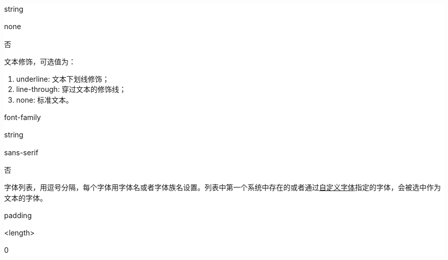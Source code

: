 <td class="cellrowborder" valign="top" width="20.477952204779523%" headers="mcps1.1.6.1.2 "><p id="zh-cn_topic_0000001060038131_p7934124713256"><a name="zh-cn_topic_0000001060038131_p7934124713256"></a><a name="zh-cn_topic_0000001060038131_p7934124713256"></a>string</p>
</td>
<td class="cellrowborder" valign="top" width="8.869113088691131%" headers="mcps1.1.6.1.3 "><p id="zh-cn_topic_0000001060038131_p1493416479256"><a name="zh-cn_topic_0000001060038131_p1493416479256"></a><a name="zh-cn_topic_0000001060038131_p1493416479256"></a>none</p>
</td>
<td class="cellrowborder" valign="top" width="7.519248075192481%" headers="mcps1.1.6.1.4 "><p id="zh-cn_topic_0000001060038131_p198071106919"><a name="zh-cn_topic_0000001060038131_p198071106919"></a><a name="zh-cn_topic_0000001060038131_p198071106919"></a>否</p>
</td>
<td class="cellrowborder" valign="top" width="40.01599840015999%" headers="mcps1.1.6.1.5 "><p id="zh-cn_topic_0000001060038131_p169212584815"><a name="zh-cn_topic_0000001060038131_p169212584815"></a><a name="zh-cn_topic_0000001060038131_p169212584815"></a>文本修饰，可选值为：</p>
<a name="zh-cn_topic_0000001060038131_ol192135815816"></a><a name="zh-cn_topic_0000001060038131_ol192135815816"></a><ol id="zh-cn_topic_0000001060038131_ol192135815816"><li>underline: 文本下划线修饰；</li><li>line-through: 穿过文本的修饰线；</li><li>none: 标准文本。</li></ol>
</td>
</tr>
<tr id="zh-cn_topic_0000001060038131_row279314411076"><td class="cellrowborder" valign="top" width="23.11768823117688%" headers="mcps1.1.6.1.1 "><p id="zh-cn_topic_0000001060038131_p1543212507250"><a name="zh-cn_topic_0000001060038131_p1543212507250"></a><a name="zh-cn_topic_0000001060038131_p1543212507250"></a>font-family</p>
</td>
<td class="cellrowborder" valign="top" width="20.477952204779523%" headers="mcps1.1.6.1.2 "><p id="zh-cn_topic_0000001060038131_p1243215092510"><a name="zh-cn_topic_0000001060038131_p1243215092510"></a><a name="zh-cn_topic_0000001060038131_p1243215092510"></a>string</p>
</td>
<td class="cellrowborder" valign="top" width="8.869113088691131%" headers="mcps1.1.6.1.3 "><p id="zh-cn_topic_0000001060038131_p34321750192510"><a name="zh-cn_topic_0000001060038131_p34321750192510"></a><a name="zh-cn_topic_0000001060038131_p34321750192510"></a>sans-serif</p>
</td>
<td class="cellrowborder" valign="top" width="7.519248075192481%" headers="mcps1.1.6.1.4 "><p id="zh-cn_topic_0000001060038131_p19356791696"><a name="zh-cn_topic_0000001060038131_p19356791696"></a><a name="zh-cn_topic_0000001060038131_p19356791696"></a>否</p>
</td>
<td class="cellrowborder" valign="top" width="40.01599840015999%" headers="mcps1.1.6.1.5 "><p id="zh-cn_topic_0000001060038131_p18361661099"><a name="zh-cn_topic_0000001060038131_p18361661099"></a><a name="zh-cn_topic_0000001060038131_p18361661099"></a>字体列表，用逗号分隔，每个字体用字体名或者字体族名设置。列表中第一个系统中存在的或者通过<a href="自定义字体样式.md#ZH-CN_TOPIC_0000001162414611">自定义字体</a>指定的字体，会被选中作为文本的字体。</p>
</td>
</tr>
<tr id="zh-cn_topic_0000001060038131_row18446638145412"><td class="cellrowborder" valign="top" width="23.11768823117688%" headers="mcps1.1.6.1.1 "><p id="zh-cn_topic_0000001060038131_zh-cn_topic_0000001050791158_zh-cn_topic_0000000000611468_p1088mcpsimp"><a name="zh-cn_topic_0000001060038131_zh-cn_topic_0000001050791158_zh-cn_topic_0000000000611468_p1088mcpsimp"></a><a name="zh-cn_topic_0000001060038131_zh-cn_topic_0000001050791158_zh-cn_topic_0000000000611468_p1088mcpsimp"></a>padding</p>
</td>
<td class="cellrowborder" valign="top" width="20.477952204779523%" headers="mcps1.1.6.1.2 "><p id="zh-cn_topic_0000001060038131_zh-cn_topic_0000001050791158_zh-cn_topic_0000000000611468_p1090mcpsimp"><a name="zh-cn_topic_0000001060038131_zh-cn_topic_0000001050791158_zh-cn_topic_0000000000611468_p1090mcpsimp"></a><a name="zh-cn_topic_0000001060038131_zh-cn_topic_0000001050791158_zh-cn_topic_0000000000611468_p1090mcpsimp"></a>&lt;length&gt;</p>
</td>
<td class="cellrowborder" valign="top" width="8.869113088691131%" headers="mcps1.1.6.1.3 "><p id="zh-cn_topic_0000001060038131_zh-cn_topic_0000001050791158_zh-cn_topic_0000000000611468_p1092mcpsimp"><a name="zh-cn_topic_0000001060038131_zh-cn_topic_0000001050791158_zh-cn_topic_0000000000611468_p1092mcpsimp"></a><a name="zh-cn_topic_0000001060038131_zh-cn_topic_0000001050791158_zh-cn_topic_0000000000611468_p1092mcpsimp"></a>0</p>
</td>